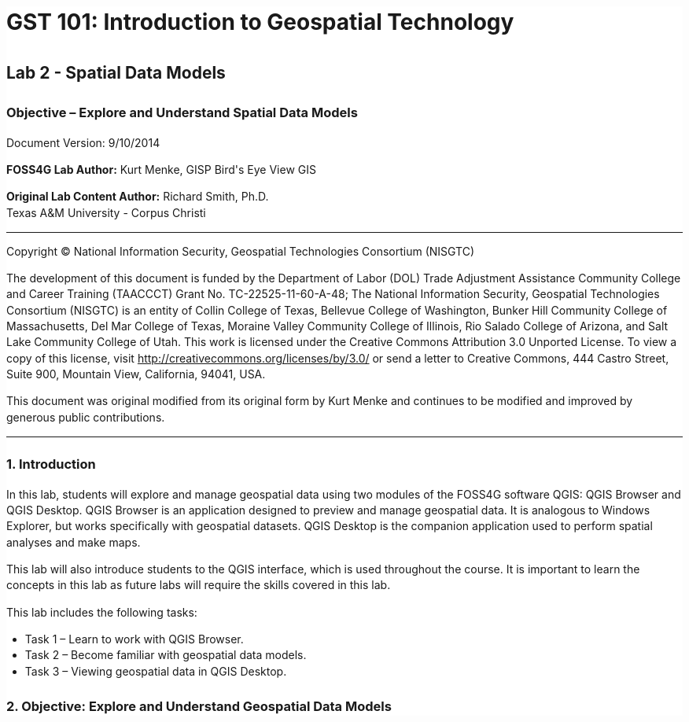 # GST 101: Introduction to Geospatial Technology
## Lab 2 - Spatial Data Models
### Objective – Explore and Understand Spatial Data Models

Document Version: 9/10/2014

**FOSS4G Lab Author:**
Kurt Menke, GISP
Bird's Eye View GIS

**Original Lab Content Author:**
Richard Smith, Ph.D.  
Texas A&M University - Corpus Christi

---

Copyright © National Information Security, Geospatial Technologies Consortium (NISGTC)

The development of this document is funded by the Department of Labor (DOL) Trade Adjustment Assistance Community College and Career Training (TAACCCT) Grant No.  TC-22525-11-60-A-48; The National Information Security, Geospatial Technologies Consortium (NISGTC) is an entity of Collin College of Texas, Bellevue College of Washington, Bunker Hill Community College of Massachusetts, Del Mar College of Texas, Moraine Valley Community College of Illinois, Rio Salado College of Arizona, and Salt Lake Community College of Utah.  This work is licensed under the Creative Commons Attribution 3.0 Unported License.  To view a copy of this license, visit http://creativecommons.org/licenses/by/3.0/ or send a letter to Creative Commons, 444 Castro Street, Suite 900, Mountain View, California, 94041, USA.  

This document was original modified from its original form by Kurt Menke and continues to be modified and improved by generous public contributions.

---

### 1. Introduction

In this lab, students will explore and manage geospatial data using two modules of the FOSS4G software QGIS: QGIS Browser and QGIS Desktop. QGIS Browser is an application designed to preview and manage geospatial data. It is analogous to Windows Explorer, but works specifically with geospatial datasets. QGIS Desktop is the companion application used to perform spatial analyses and make maps.

This lab will also introduce students to the QGIS interface,  which is used throughout the course. It is important to learn the concepts in this lab as future labs will require the skills covered in this lab. 

This lab includes the following tasks:

+	Task 1 – Learn to work with QGIS Browser.
+	Task 2 – Become familiar with geospatial data models.
+	Task 3 – Viewing geospatial data in QGIS Desktop.

### 2.	Objective: Explore and Understand Geospatial Data Models

